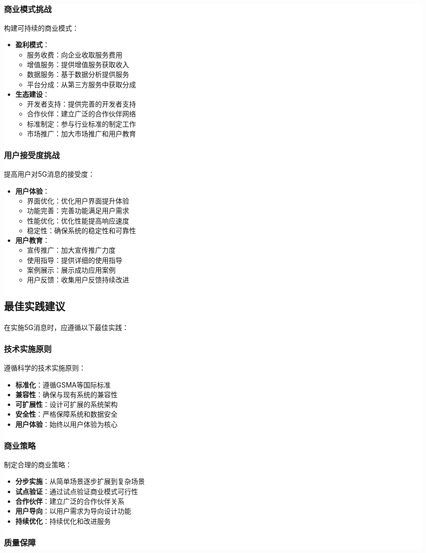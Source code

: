 ### 商业模式挑战

构建可持续的商业模式：
- **盈利模式**：
  - 服务收费：向企业收取服务费用
  - 增值服务：提供增值服务获取收入
  - 数据服务：基于数据分析提供服务
  - 平台分成：从第三方服务中获取分成
- **生态建设**：
  - 开发者支持：提供完善的开发者支持
  - 合作伙伴：建立广泛的合作伙伴网络
  - 标准制定：参与行业标准的制定工作
  - 市场推广：加大市场推广和用户教育

### 用户接受度挑战

提高用户对5G消息的接受度：
- **用户体验**：
  - 界面优化：优化用户界面提升体验
  - 功能完善：完善功能满足用户需求
  - 性能优化：优化性能提高响应速度
  - 稳定性：确保系统的稳定性和可靠性
- **用户教育**：
  - 宣传推广：加大宣传推广力度
  - 使用指导：提供详细的使用指导
  - 案例展示：展示成功应用案例
  - 用户反馈：收集用户反馈持续改进

## 最佳实践建议

在实施5G消息时，应遵循以下最佳实践：

### 技术实施原则

遵循科学的技术实施原则：
- **标准化**：遵循GSMA等国际标准
- **兼容性**：确保与现有系统的兼容性
- **可扩展性**：设计可扩展的系统架构
- **安全性**：严格保障系统和数据安全
- **用户体验**：始终以用户体验为核心

### 商业策略

制定合理的商业策略：
- **分步实施**：从简单场景逐步扩展到复杂场景
- **试点验证**：通过试点验证商业模式可行性
- **合作伙伴**：建立广泛的合作伙伴关系
- **用户导向**：以用户需求为导向设计功能
- **持续优化**：持续优化和改进服务

### 质量保障
